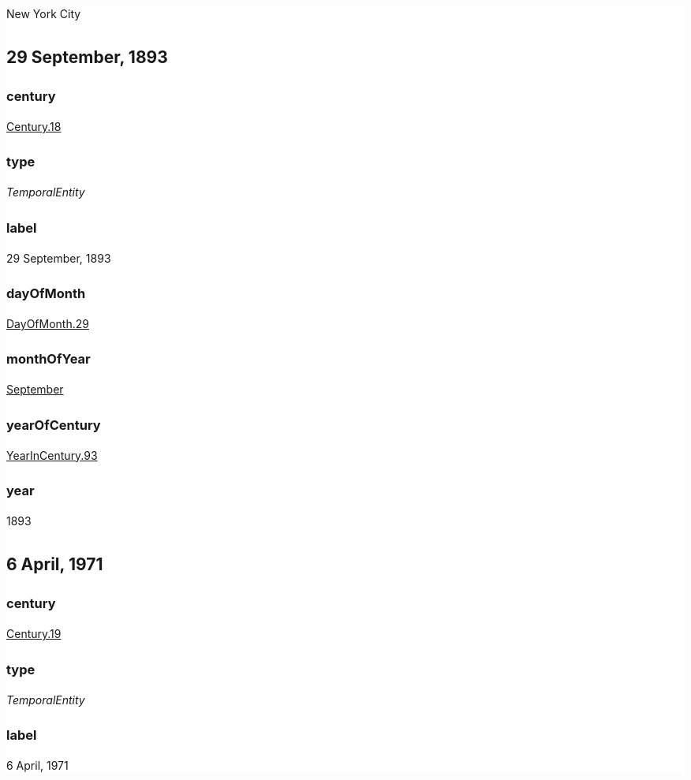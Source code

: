 
New York City

## 29 September, 1893

### century


[Century.18](#Century.18)

### type


*TemporalEntity*

### label


29 September, 1893

### dayOfMonth


[DayOfMonth.29](#DayOfMonth.29)

### monthOfYear


[September](#September)

### yearOfCentury


[YearInCentury.93](#YearInCentury.93)

### year


1893

## 6 April, 1971

### century


[Century.19](#Century.19)

### type


*TemporalEntity*

### label


6 April, 1971

